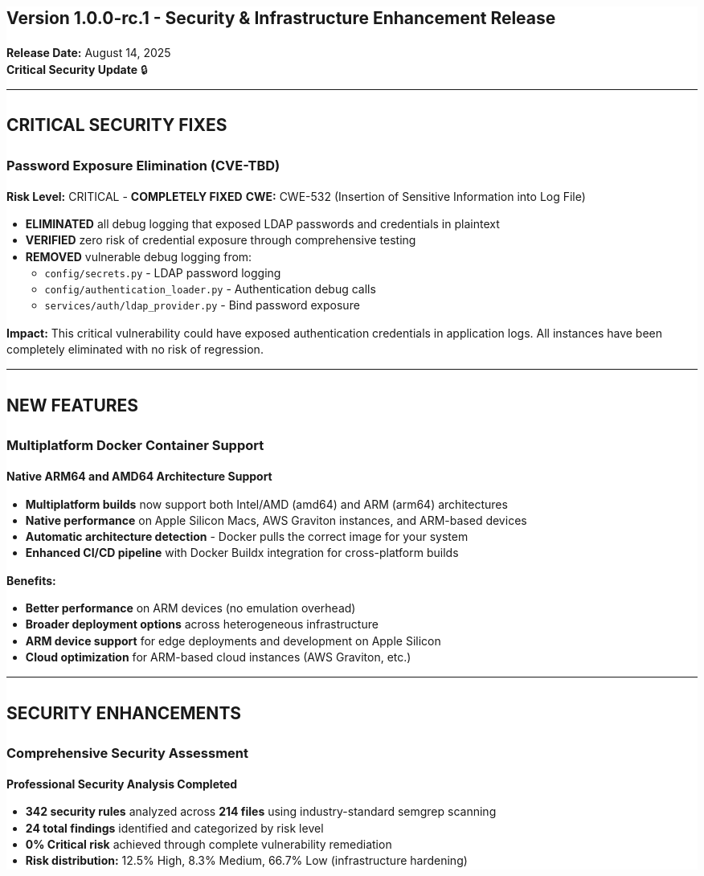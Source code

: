 ## Version 1.0.0-rc.1 - Security & Infrastructure Enhancement Release
**Release Date:** August 14, 2025  
**Critical Security Update** 🔒

---

## CRITICAL SECURITY FIXES

### Password Exposure Elimination (CVE-TBD)
**Risk Level:** CRITICAL - **COMPLETELY FIXED** 
**CWE:** CWE-532 (Insertion of Sensitive Information into Log File)

- **ELIMINATED** all debug logging that exposed LDAP passwords and credentials in plaintext
- **VERIFIED** zero risk of credential exposure through comprehensive testing
- **REMOVED** vulnerable debug logging from:
  - `config/secrets.py` - LDAP password logging
  - `config/authentication_loader.py` - Authentication debug calls
  - `services/auth/ldap_provider.py` - Bind password exposure

**Impact:** This critical vulnerability could have exposed authentication credentials in application logs. All instances have been completely eliminated with no risk of regression.

---

## NEW FEATURES

### Multiplatform Docker Container Support
**Native ARM64 and AMD64 Architecture Support**

- **Multiplatform builds** now support both Intel/AMD (amd64) and ARM (arm64) architectures
- **Native performance** on Apple Silicon Macs, AWS Graviton instances, and ARM-based devices
- **Automatic architecture detection** - Docker pulls the correct image for your system
- **Enhanced CI/CD pipeline** with Docker Buildx integration for cross-platform builds

**Benefits:**
- **Better performance** on ARM devices (no emulation overhead)
- **Broader deployment options** across heterogeneous infrastructure  
- **ARM device support** for edge deployments and development on Apple Silicon
- **Cloud optimization** for ARM-based cloud instances (AWS Graviton, etc.)

---

## SECURITY ENHANCEMENTS

### Comprehensive Security Assessment
**Professional Security Analysis Completed**

- **342 security rules** analyzed across **214 files** using industry-standard semgrep scanning
- **24 total findings** identified and categorized by risk level
- **0% Critical risk** achieved through complete vulnerability remediation
- **Risk distribution:** 12.5% High, 8.3% Medium, 66.7% Low (infrastructure hardening)

